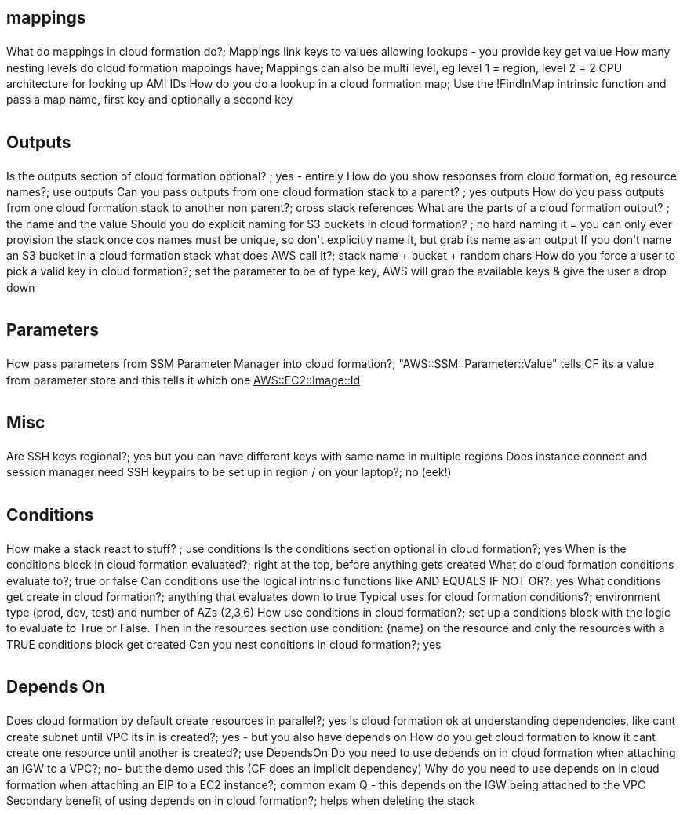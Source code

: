 ## mappings
What do mappings in cloud formation do?; Mappings link keys to values allowing lookups - you provide key get value
How many nesting levels do cloud formation mappings have;  Mappings can also be multi level, eg level 1 = region, level 2 = 2 CPU architecture for looking up AMI IDs
How do you do a lookup in a cloud formation map; Use the !FindInMap intrinsic function and pass a map name, first key and optionally a second key

## Outputs
Is the outputs section of cloud formation optional? ; yes - entirely
How do you show responses from cloud formation, eg resource names?; use outputs
Can you pass outputs from one  cloud formation stack to a parent? ; yes outputs
How do you pass outputs from one cloud formation stack to another non parent?; cross stack references
What are the parts of a cloud formation output? ; the name and the value
Should you do explicit naming for S3 buckets in cloud formation? ; no hard naming it = you can only ever provision the stack once cos names must be unique, so don't explicitly name it, but grab its name as an output 
If you don't name an S3 bucket in a cloud formation stack what does AWS call it?; stack name + bucket + random chars
How do you force a user to pick a valid key in cloud formation?; set the parameter to be of type key, AWS will grab the available keys & give the user a drop down

## Parameters
How pass parameters from SSM Parameter Manager into cloud formation?; "AWS::SSM::Parameter::Value" tells CF its a value from parameter store and this tells it which one <AWS::EC2::Image::Id>

## Misc
Are SSH keys regional?; yes but you can have different keys with same name in multiple regions
Does instance connect and session manager need SSH keypairs to be set up in region / on your laptop?; no (eek!)

## Conditions
How make a stack react to stuff? ; use conditions
Is the conditions section optional in cloud formation?; yes
When is the conditions block in cloud formation evaluated?; right at the top, before anything gets created
What do cloud formation conditions evaluate to?; true or false
Can conditions use the logical intrinsic functions like AND EQUALS IF NOT OR?; yes
What conditions get create in cloud formation?; anything that evaluates down to true
Typical uses for cloud formation conditions?; environment type (prod, dev, test) and number of AZs (2,3,6)
How use conditions in cloud formation?; set up a conditions block with the logic to evaluate to True or False. Then in the resources section use condition: {name} on the resource and only the resources with a TRUE conditions block get created
Can you nest conditions in cloud formation?; yes

## Depends On
Does cloud formation by default create resources in parallel?; yes
Is cloud formation ok at understanding dependencies, like cant create subnet until VPC its in is created?; yes - but you also have depends on
How do you get cloud formation to know it cant create one resource until another is created?; use DependsOn
Do you need to use depends on in cloud formation when attaching an IGW to a VPC?; no- but the demo used this (CF does an implicit dependency)
Why do you need to use depends on in cloud formation when attaching an EIP to a EC2 instance?; common exam Q - this depends on the IGW being attached to the VPC
Secondary benefit of using depends on in cloud formation?; helps when deleting the stack